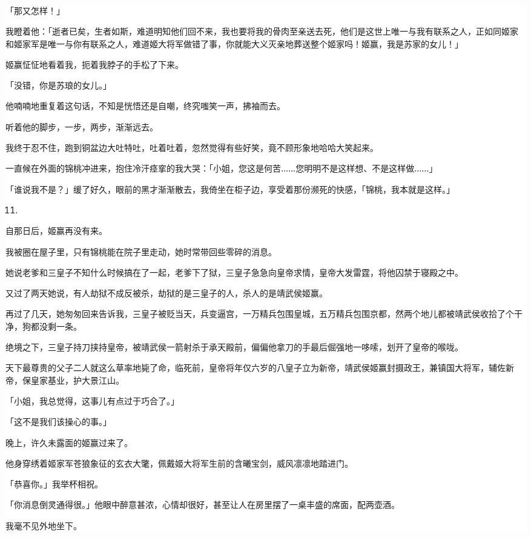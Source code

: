 「那又怎样！」


我瞪着他：「逝者已矣，生者如斯，难道明知他们回不来，我也要将我的骨肉至亲送去死，他们是这世上唯一与我有联系之人，正如同姬家和姬家军是唯一与你有联系之人，难道姬大将军做错了事，你就能大义灭亲地葬送整个姬家吗！姬赢，我是苏家的女儿！」


姬赢怔怔地看着我，扼着我脖子的手松了下来。


「没错，你是苏琅的女儿。」


他喃喃地重复着这句话，不知是恍悟还是自嘲，终究嗤笑一声，拂袖而去。


听着他的脚步，一步，两步，渐渐远去。


我终于忍不住，跑到铜盆边大吐特吐，吐着吐着，忽然觉得有些好笑，竟不顾形象地哈哈大笑起来。


一直候在外面的锦桃冲进来，抱住冷汗痉挛的我大哭：「小姐，您这是何苦……您明明不是这样想、不是这样做……」


「谁说我不是？」缓了好久，眼前的黑才渐渐散去，我倚坐在柜子边，享受着那份濒死的快感，「锦桃，我本就是这样。」


11.


自那日后，姬赢再没有来。


我被圈在屋子里，只有锦桃能在院子里走动，她时常带回些零碎的消息。


她说老爹和三皇子不知什么时候搞在了一起，老爹下了狱，三皇子急急向皇帝求情，皇帝大发雷霆，将他囚禁于寝殿之中。


又过了两天她说，有人劫狱不成反被杀，劫狱的是三皇子的人，杀人的是靖武侯姬赢。


再过了几天，她匆匆回来告诉我，三皇子被贬当天，兵变逼宫，一万精兵包围皇城，五万精兵包围京都，然两个地儿都被靖武侯收拾了个干净，狗都没剩一条。


绝境之下，三皇子持刀挟持皇帝，被靖武侯一箭射杀于承天殿前，偏偏他拿刀的手最后倔强地一哆嗦，划开了皇帝的喉咙。


天下最尊贵的父子二人就这么草率地毙了命，临死前，皇帝将年仅六岁的八皇子立为新帝，靖武侯姬赢封摄政王，兼镇国大将军，辅佐新帝，保皇家基业，护大景江山。


「小姐，我总觉得，这事儿有点过于巧合了。」


「这不是我们该操心的事。」


晚上，许久未露面的姬赢过来了。


他身穿绣着姬家军苍狼象征的玄衣大氅，佩戴姬大将军生前的含曦宝剑，威风凛凛地踏进门。


「恭喜你。」我举杯相祝。


「你消息倒灵通得很。」他眼中醉意甚浓，心情却很好，甚至让人在房里摆了一桌丰盛的席面，配两壶酒。


我毫不见外地坐下。
